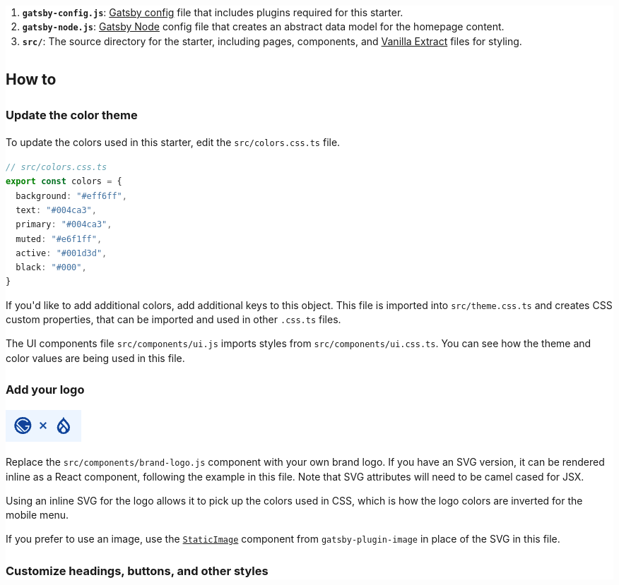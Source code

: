 1. **`gatsby-config.js`**: [Gatsby config][] file that includes plugins required for this starter.
1. **`gatsby-node.js`**: [Gatsby Node][] config file that creates an abstract data model for the homepage content.
1. **`src/`**: The source directory for the starter, including pages, components, and [Vanilla Extract][] files for styling.

[gatsby config]: https://www.gatsbyjs.com/docs/reference/config-files/gatsby-config/
[gatsby node]: https://www.gatsbyjs.com/docs/reference/config-files/gatsby-node/
[vanilla extract]: https://vanilla-extract.style/

## How to

### Update the color theme

To update the colors used in this starter, edit the `src/colors.css.ts` file.

```.ts
// src/colors.css.ts
export const colors = {
  background: "#eff6ff",
  text: "#004ca3",
  primary: "#004ca3",
  muted: "#e6f1ff",
  active: "#001d3d",
  black: "#000",
}

```

If you'd like to add additional colors, add additional keys to this object.
This file is imported into `src/theme.css.ts` and creates CSS custom properties, that can be imported and used in other `.css.ts` files.

The UI components file `src/components/ui.js` imports styles from `src/components/ui.css.ts`. You can see how the theme and color values are being used in this file.

### Add your logo

![Logo](docs/images/logo.png)

Replace the `src/components/brand-logo.js` component with your own brand logo.
If you have an SVG version, it can be rendered inline as a React component, following the example in this file. Note that SVG attributes will need to be camel cased for JSX.

Using an inline SVG for the logo allows it to pick up the colors used in CSS, which is how the logo colors are inverted for the mobile menu.

If you prefer to use an image, use the [`StaticImage`](https://www.gatsbyjs.com/docs/reference/built-in-components/gatsby-plugin-image/#staticimage) component from `gatsby-plugin-image` in place of the SVG in this file.

### Customize headings, buttons, and other styles
